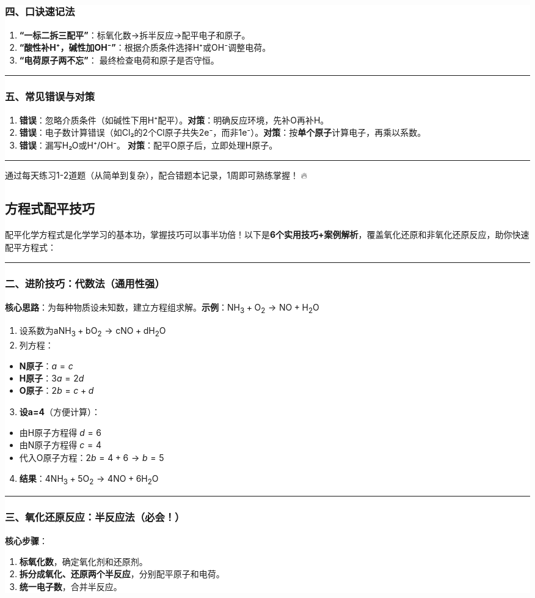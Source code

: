 ### **四、口诀速记法**

1. **“一标二拆三配平”**：标氧化数→拆半反应→配平电子和原子。
2. **“酸性补H⁺，碱性加OH⁻”**：根据介质条件选择H⁺或OH⁻调整电荷。
3. **“电荷原子两不忘”**：
 最终检查电荷和原子是否守恒。

---

### **五、常见错误与对策**

1. **错误**：忽略介质条件（如碱性下用H⁺配平）。**对策**：明确反应环境，先补O再补H。
2. **错误**：电子数计算错误（如Cl₂的2个Cl原子共失2e⁻，而非1e⁻）。**对策**：按**单个原子**计算电子，再乘以系数。
3. **错误**：漏写H₂O或H⁺/OH⁻。
 **对策**：配平O原子后，立即处理H原子。




---

通过每天练习1-2道题（从简单到复杂），配合错题本记录，1周即可熟练掌握！ 🔥

## 方程式配平技巧

配平化学方程式是化学学习的基本功，掌握技巧可以事半功倍！以下是**6个实用技巧+案例解析**，覆盖氧化还原和非氧化还原反应，助你快速配平方程式：


---

### **二、进阶技巧：代数法（通用性强）**

**核心思路**：为每种物质设未知数，建立方程组求解。**示例**：$\text{NH}_3 + \text{O}_2 \rightarrow \text{NO} + \text{H}_2\text{O}$

1. 设系数为$\text{aNH}_3 + \text{bO}_2 \rightarrow \text{cNO} + \text{dH}_2\text{O}$
2. 列方程：
 - **N原子**：$a = c$
 - **H原子**：$3a = 2d$
 - **O原子**：$2b = c + d$
3. **设a=4**（方便计算）：
 - 由H原子方程得 $d=6$
 - 由N原子方程得 $c=4$
 - 代入O原子方程：$2b = 4 + 6 \rightarrow b=5$
4. **结果**：$4\text{NH}_3 + 5\text{O}_2 \rightarrow 4\text{NO} + 6\text{H}_2\text{O}$

---

### **三、氧化还原反应：半反应法（必会！）**

**核心步骤**：

1. **标氧化数**，确定氧化剂和还原剂。
2. **拆分成氧化、还原两个半反应**，分别配平原子和电荷。
3. **统一电子数**，合并半反应。
